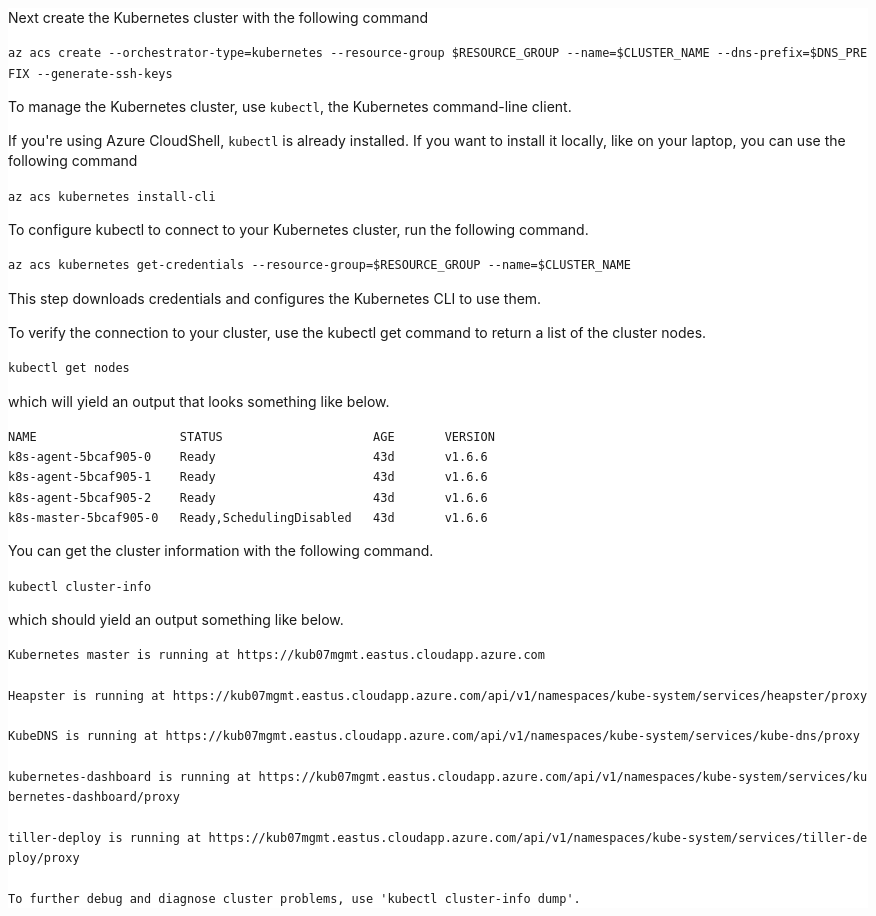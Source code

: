 Next create the Kubernetes cluster with the following command 
```
az acs create --orchestrator-type=kubernetes --resource-group $RESOURCE_GROUP --name=$CLUSTER_NAME --dns-prefix=$DNS_PREFIX --generate-ssh-keys
```

To manage the Kubernetes cluster, use `kubectl`, the Kubernetes command-line client.

If you're using Azure CloudShell, `kubectl` is already installed. If you want to install it locally, like on your laptop, you can use the  following command

```
az acs kubernetes install-cli
```

To configure kubectl to connect to your Kubernetes cluster, run the following command.

```
az acs kubernetes get-credentials --resource-group=$RESOURCE_GROUP --name=$CLUSTER_NAME
```

This step downloads credentials and configures the Kubernetes CLI to use them.

To verify the connection to your cluster, use the kubectl get command to return a list of the cluster nodes.

```
kubectl get nodes
```

which will yield an output that looks something like below.

```
NAME                    STATUS                     AGE       VERSION
k8s-agent-5bcaf905-0    Ready                      43d       v1.6.6
k8s-agent-5bcaf905-1    Ready                      43d       v1.6.6
k8s-agent-5bcaf905-2    Ready                      43d       v1.6.6
k8s-master-5bcaf905-0   Ready,SchedulingDisabled   43d       v1.6.6
```

You can get the cluster information with the following command.

```
kubectl cluster-info
```

which should yield an output something like below.

```
Kubernetes master is running at https://kub07mgmt.eastus.cloudapp.azure.com

Heapster is running at https://kub07mgmt.eastus.cloudapp.azure.com/api/v1/namespaces/kube-system/services/heapster/proxy

KubeDNS is running at https://kub07mgmt.eastus.cloudapp.azure.com/api/v1/namespaces/kube-system/services/kube-dns/proxy

kubernetes-dashboard is running at https://kub07mgmt.eastus.cloudapp.azure.com/api/v1/namespaces/kube-system/services/kubernetes-dashboard/proxy

tiller-deploy is running at https://kub07mgmt.eastus.cloudapp.azure.com/api/v1/namespaces/kube-system/services/tiller-deploy/proxy

To further debug and diagnose cluster problems, use 'kubectl cluster-info dump'.
```
